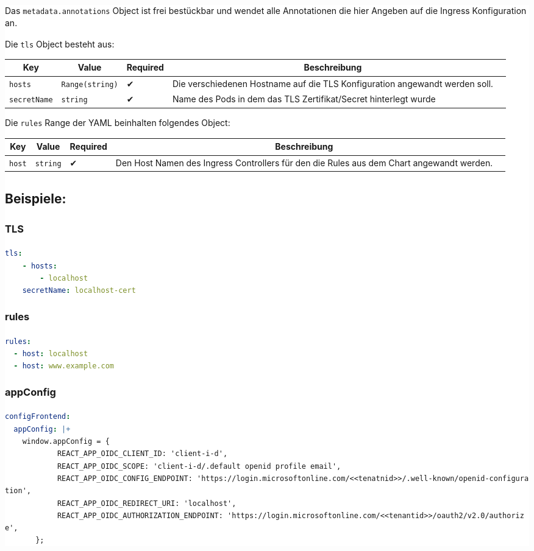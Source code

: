 Das `metadata.annotations` Object ist frei bestückbar und wendet alle Annotationen die hier Angeben auf die Ingress Konfiguration an.

Die `tls` Object besteht aus: 

| Key          | Value           | Required | Beschreibung                                                                |     |
|--------------|-----------------|----------|-----------------------------------------------------------------------------|-----|
| `hosts`      | `Range(string)` | &#10004; | Die verschiedenen Hostname auf die TLS Konfiguration angewandt werden soll. |     |
| `secretName` | `string`        | &#10004; | Name des Pods in dem das TLS Zertifikat/Secret hinterlegt wurde             |     |


Die `rules` Range der YAML beinhalten folgendes Object: 

| Key    | Value    | Required | Beschreibung                                                                             |     |
|--------|----------|----------|------------------------------------------------------------------------------------------|-----|
| `host` | `string` | &#10004; | Den Host Namen des Ingress Controllers für den die Rules aus dem Chart angewandt werden. |     |

## Beispiele:

### TLS
```yaml
tls: 
    - hosts:
        - localhost
    secretName: localhost-cert
```

### rules
```yaml
rules:
  - host: localhost
  - host: www.example.com
```

### appConfig
```yaml
configFrontend:
  appConfig: |+
    window.appConfig = {
            REACT_APP_OIDC_CLIENT_ID: 'client-i-d',
            REACT_APP_OIDC_SCOPE: 'client-i-d/.default openid profile email',
            REACT_APP_OIDC_CONFIG_ENDPOINT: 'https://login.microsoftonline.com/<<tenatnid>>/.well-known/openid-configuration',
            REACT_APP_OIDC_REDIRECT_URI: 'localhost',
            REACT_APP_OIDC_AUTHORIZATION_ENDPOINT: 'https://login.microsoftonline.com/<<tenantid>>/oauth2/v2.0/authorize',
       };
```


